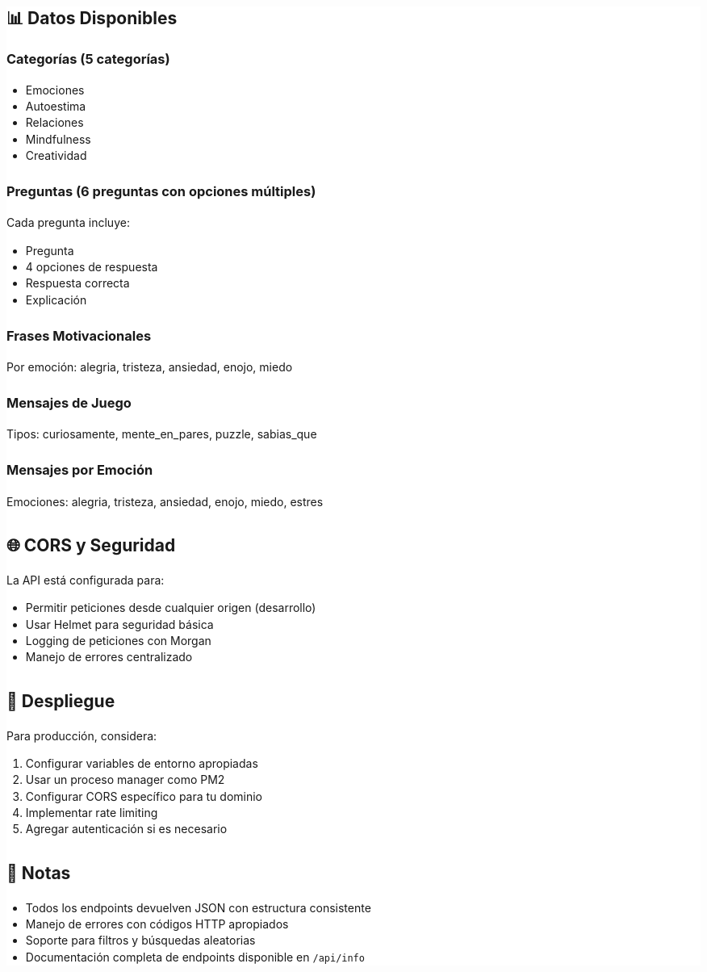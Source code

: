 ## 📊 Datos Disponibles

### Categorías (5 categorías)
- Emociones
- Autoestima  
- Relaciones
- Mindfulness
- Creatividad

### Preguntas (6 preguntas con opciones múltiples)
Cada pregunta incluye:
- Pregunta
- 4 opciones de respuesta
- Respuesta correcta
- Explicación

### Frases Motivacionales
Por emoción: alegria, tristeza, ansiedad, enojo, miedo

### Mensajes de Juego
Tipos: curiosamente, mente_en_pares, puzzle, sabias_que

### Mensajes por Emoción
Emociones: alegria, tristeza, ansiedad, enojo, miedo, estres

## 🌐 CORS y Seguridad

La API está configurada para:
- Permitir peticiones desde cualquier origen (desarrollo)
- Usar Helmet para seguridad básica
- Logging de peticiones con Morgan
- Manejo de errores centralizado

## 🚀 Despliegue

Para producción, considera:
1. Configurar variables de entorno apropiadas
2. Usar un proceso manager como PM2
3. Configurar CORS específico para tu dominio
4. Implementar rate limiting
5. Agregar autenticación si es necesario

## 📝 Notas

- Todos los endpoints devuelven JSON con estructura consistente
- Manejo de errores con códigos HTTP apropiados
- Soporte para filtros y búsquedas aleatorias
- Documentación completa de endpoints disponible en `/api/info`
